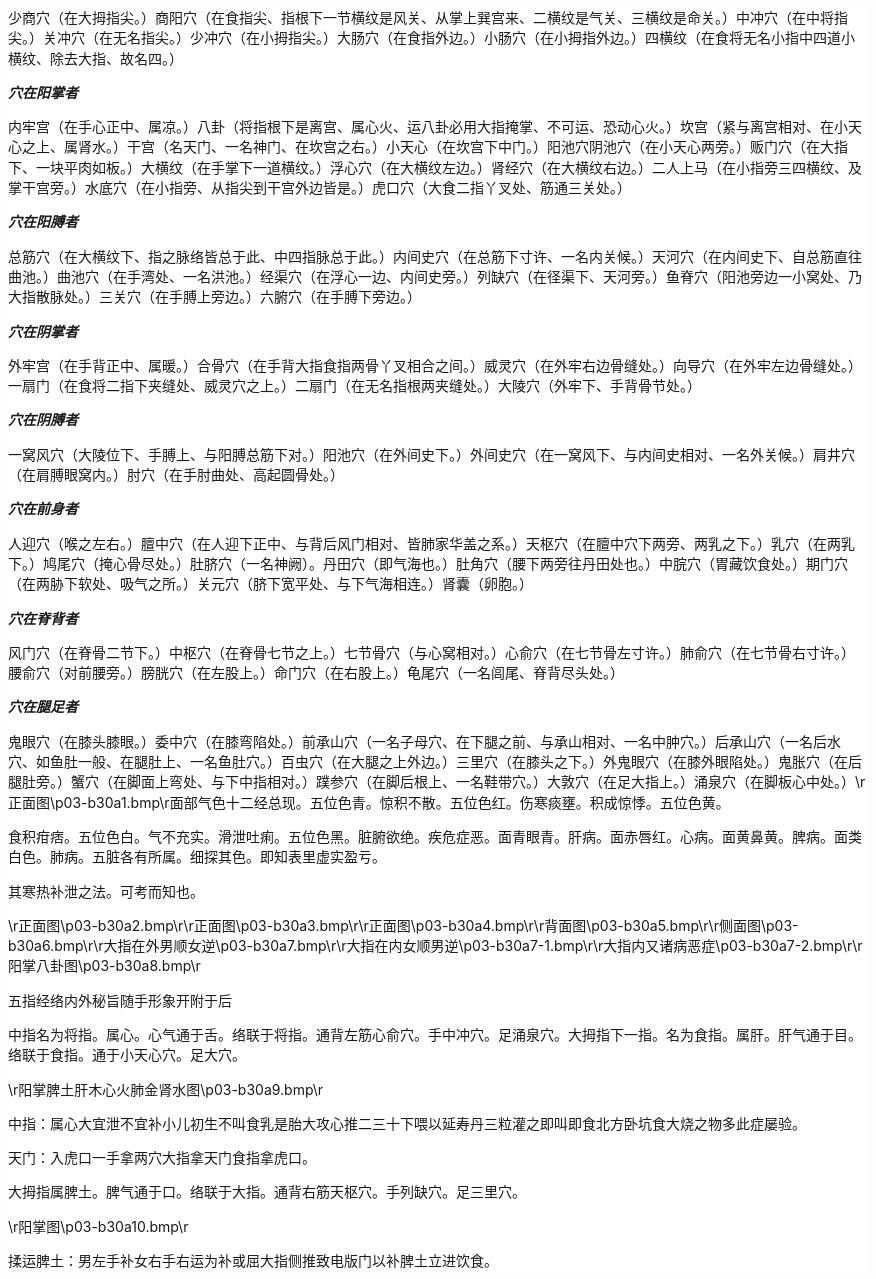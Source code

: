 少商穴（在大拇指尖。）商阳穴（在食指尖、指根下一节横纹是风关、从掌上巽宫来、二横纹是气关、三横纹是命关。）中冲穴（在中将指尖。）关冲穴（在无名指尖。）少冲穴（在小拇指尖。）大肠穴（在食指外边。）小肠穴（在小拇指外边。）四横纹（在食将无名小指中四道小横纹、除去大指、故名四。）  

***穴在阳掌者***  

内牢宫（在手心正中、属凉。）八卦（将指根下是离宫、属心火、运八卦必用大指掩掌、不可运、恐动心火。）坎宫（紧与离宫相对、在小天心之上、属肾水。）干宫（名天门、一名神门、在坎宫之右。）小天心（在坎宫下中门。）阳池穴阴池穴（在小天心两旁。）贩门穴（在大指下、一块平肉如板。）大横纹（在手掌下一道横纹。）浮心穴（在大横纹左边。）肾经穴（在大横纹右边。）二人上马（在小指旁三四横纹、及掌干宫旁。）水底穴（在小指旁、从指尖到干宫外边皆是。）虎口穴（大食二指丫叉处、筋通三关处。）  

***穴在阳膊者***  

总筋穴（在大横纹下、指之脉络皆总于此、中四指脉总于此。）内间史穴（在总筋下寸许、一名内关候。）天河穴（在内间史下、自总筋直往曲池。）曲池穴（在手湾处、一名洪池。）经渠穴（在浮心一边、内间史旁。）列缺穴（在径渠下、天河旁。）鱼脊穴（阳池旁边一小窝处、乃大指散脉处。）三关穴（在手膊上旁边。）六腑穴（在手膊下旁边。）  

***穴在阴掌者***  

外牢宫（在手背正中、属暖。）合骨穴（在手背大指食指两骨丫叉相合之间。）威灵穴（在外牢右边骨缝处。）向导穴（在外牢左边骨缝处。）一扇门（在食将二指下夹缝处、威灵穴之上。）二扇门（在无名指根两夹缝处。）大陵穴（外牢下、手背骨节处。）  

***穴在阴膊者***  

一窝风穴（大陵位下、手膊上、与阳膊总筋下对。）阳池穴（在外间史下。）外间史穴（在一窝风下、与内间史相对、一名外关候。）肩井穴（在肩膊眼窝内。）肘穴（在手肘曲处、高起圆骨处。）  

***穴在前身者***  

人迎穴（喉之左右。）膻中穴（在人迎下正中、与背后风门相对、皆肺家华盖之系。）天枢穴（在膻中穴下两旁、两乳之下。）乳穴（在两乳下。）鸠尾穴（掩心骨尽处。）肚脐穴（一名神阙）。丹田穴（即气海也。）肚角穴（腰下两旁往丹田处也。）中脘穴（胃藏饮食处。）期门穴（在两胁下软处、吸气之所。）关元穴（脐下宽平处、与下气海相连。）肾囊（卵胞。）  

***穴在脊背者***  

风门穴（在脊骨二节下。）中枢穴（在脊骨七节之上。）七节骨穴（与心窝相对。）心俞穴（在七节骨左寸许。）肺俞穴（在七节骨右寸许。）腰俞穴（对前腰旁。）膀胱穴（在左股上。）命门穴（在右股上。）龟尾穴（一名闾尾、脊背尽头处。）  

***穴在腿足者***  

鬼眼穴（在膝头膝眼。）委中穴（在膝弯陷处。）前承山穴（一名子母穴、在下腿之前、与承山相对、一名中肿穴。）后承山穴（一名后水穴、如鱼肚一般、在腿肚上、一名鱼肚穴。）百虫穴（在大腿之上外边。）三里穴（在膝头之下。）外鬼眼穴（在膝外眼陷处。）鬼胀穴（在后腿肚旁。）蟹穴（在脚面上弯处、与下中指相对。）蹼参穴（在脚后根上、一名鞋带穴。）大敦穴（在足大指上。）涌泉穴（在脚板心中处。）\r正面图\p03-b30a1.bmp\r面部气色十二经总现。五位色青。惊积不散。五位色红。伤寒痰壅。积成惊悸。五位色黄。  

食积疳痞。五位色白。气不充实。滑泄吐痢。五位色黑。脏腑欲绝。疾危症恶。面青眼青。肝病。面赤唇红。心病。面黄鼻黄。脾病。面类白色。肺病。五脏各有所属。细探其色。即知表里虚实盈亏。  

其寒热补泄之法。可考而知也。  

\r正面图\p03-b30a2.bmp\r\r正面图\p03-b30a3.bmp\r\r正面图\p03-b30a4.bmp\r\r背面图\p03-b30a5.bmp\r\r侧面图\p03-b30a6.bmp\r\r大指在外男顺女逆\p03-b30a7.bmp\r\r大指在内女顺男逆\p03-b30a7-1.bmp\r\r大指内又诸病恶症\p03-b30a7-2.bmp\r\r阳掌八卦图\p03-b30a8.bmp\r  

五指经络内外秘旨随手形象开附于后  

中指名为将指。属心。心气通于舌。络联于将指。通背左筋心俞穴。手中冲穴。足涌泉穴。大拇指下一指。名为食指。属肝。肝气通于目。络联于食指。通于小天心穴。足大穴。  

\r阳掌脾土肝木心火肺金肾水图\p03-b30a9.bmp\r  

中指：属心大宜泄不宜补小儿初生不叫食乳是胎大攻心推二三十下喂以延寿丹三粒灌之即叫即食北方卧坑食大烧之物多此症屡验。  

天门：入虎口一手拿两穴大指拿天门食指拿虎口。  

大拇指属脾土。脾气通于口。络联于大指。通背右筋天枢穴。手列缺穴。足三里穴。  

\r阳掌图\p03-b30a10.bmp\r  

揉运脾土：男左手补女右手右运为补或屈大指侧推致电版门以补脾土立进饮食。  

